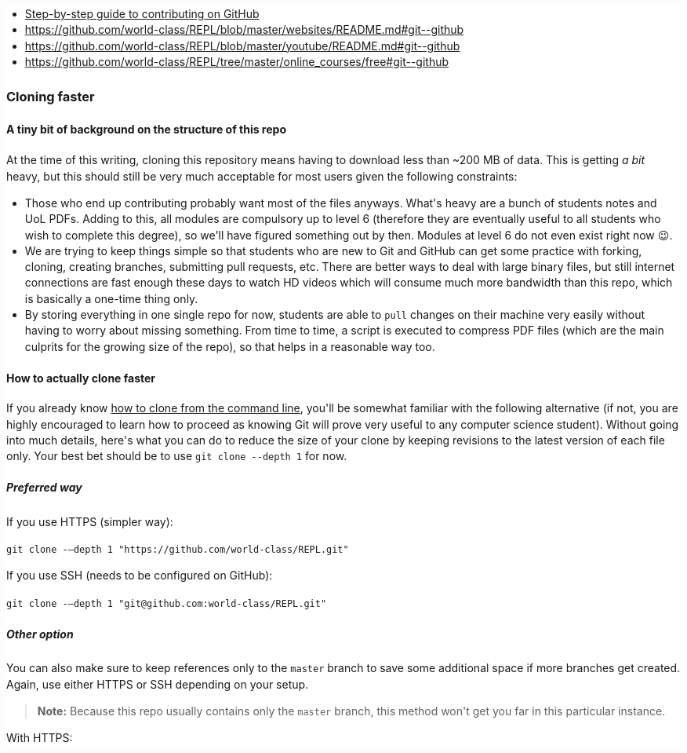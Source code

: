 - [Step-by-step guide to contributing on GitHub](https://www.dataschool.io/how-to-contribute-on-github/)
- https://github.com/world-class/REPL/blob/master/websites/README.md#git--github
- https://github.com/world-class/REPL/blob/master/youtube/README.md#git--github
- https://github.com/world-class/REPL/tree/master/online_courses/free#git--github

### Cloning faster

#### A tiny bit of background on the structure of this repo

At the time of this writing, cloning this repository means having to download less than ~200 MB of data. This is getting _a bit_ heavy, but this should still be very much acceptable for most users given the following constraints:

- Those who end up contributing probably want most of the files anyways. What's heavy are a bunch of students notes and UoL PDFs. Adding to this, all modules are compulsory up to level 6 (therefore they are eventually useful to all students who wish to complete this degree), so we'll have figured something out by then. Modules at level 6 do not even exist right now :wink:.
- We are trying to keep things simple so that students who are new to Git and GitHub can get some practice with forking, cloning, creating branches, submitting pull requests, etc. There are better ways to deal with large binary files, but still internet connections are fast enough these days to watch HD videos which will consume much more bandwidth than this repo, which is basically a one-time thing only.
- By storing everything in one single repo for now, students are able to `pull` changes on their machine very easily without having to worry about missing something. From time to time, a script is executed to compress PDF files (which are the main culprits for the growing size of the repo), so that helps in a reasonable way too.

#### How to actually clone faster

If you already know [how to clone from the command line](https://git-scm.com/book/en/v2/Git-Basics-Getting-a-Git-Repository), you'll be somewhat familiar with the following alternative (if not, you are highly encouraged to learn how to proceed as knowing Git will prove very useful to any computer science student). Without going into much details, here's what you can do to reduce the size of your clone by keeping revisions to the latest version of each file only. Your best bet should be to use `git clone --depth 1` for now.

##### Preferred way

If you use HTTPS (simpler way):

    git clone -–depth 1 "https://github.com/world-class/REPL.git"

If you use SSH (needs to be configured on GitHub):

    git clone -–depth 1 "git@github.com:world-class/REPL.git"

##### Other option

You can also make sure to keep references only to the `master` branch to save some additional space if more branches get created. Again, use either HTTPS or SSH depending on your setup.

> **Note:** Because this repo usually contains only the `master` branch, this method won't get you far in this particular instance.

With HTTPS:
